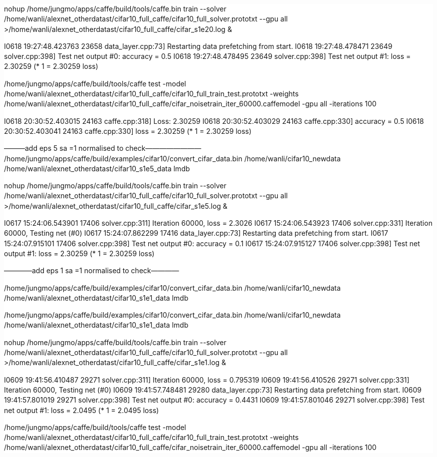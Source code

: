 nohup /home/jungmo/apps/caffe/build/tools/caffe.bin train --solver /home/wanli/alexnet_otherdatast/cifar10_full_caffe/cifar10_full_solver.prototxt --gpu all >/home/wanli/alexnet_otherdatast/cifar10_full_caffe/cifar_s1e20.log &

I0618 19:27:48.423763 23658 data_layer.cpp:73] Restarting data prefetching from start.
I0618 19:27:48.478471 23649 solver.cpp:398]     Test net output #0: accuracy = 0.5
I0618 19:27:48.478495 23649 solver.cpp:398]     Test net output #1: loss = 2.30259 (* 1 = 2.30259 loss)

/home/jungmo/apps/caffe/build/tools/caffe test -model /home/wanli/alexnet_otherdatast/cifar10_full_caffe/cifar10_full_train_test.prototxt -weights /home/wanli/alexnet_otherdatast/cifar10_full_caffe/cifar_noisetrain_iter_60000.caffemodel -gpu all -iterations 100

I0618 20:30:52.403015 24163 caffe.cpp:318] Loss: 2.30259
I0618 20:30:52.403029 24163 caffe.cpp:330] accuracy = 0.5
I0618 20:30:52.403041 24163 caffe.cpp:330] loss = 2.30259 (* 1 = 2.30259 loss)

———add eps 5 sa =1   normalised to check————————
/home/jungmo/apps/caffe/build/examples/cifar10/convert_cifar_data.bin /home/wanli/cifar10_newdata /home/wanli/alexnet_otherdatast/cifar10_s1e5_data lmdb


nohup /home/jungmo/apps/caffe/build/tools/caffe.bin train --solver /home/wanli/alexnet_otherdatast/cifar10_full_caffe/cifar10_full_solver.prototxt --gpu all >/home/wanli/alexnet_otherdatast/cifar10_full_caffe/cifar_s1e5.log &

I0617 15:24:06.543901 17406 solver.cpp:311] Iteration 60000, loss = 2.3026
I0617 15:24:06.543923 17406 solver.cpp:331] Iteration 60000, Testing net (#0)
I0617 15:24:07.862299 17416 data_layer.cpp:73] Restarting data prefetching from start.
I0617 15:24:07.915101 17406 solver.cpp:398]     Test net output #0: accuracy = 0.1
I0617 15:24:07.915127 17406 solver.cpp:398]     Test net output #1: loss = 2.30259 (* 1 = 2.30259 loss)


————add eps 1 sa =1 normalised to check————

/home/jungmo/apps/caffe/build/examples/cifar10/convert_cifar_data.bin /home/wanli/cifar10_newdata /home/wanli/alexnet_otherdatast/cifar10_s1e1_data lmdb

/home/jungmo/apps/caffe/build/examples/cifar10/convert_cifar_data.bin /home/wanli/cifar10_newdata /home/wanli/alexnet_otherdatast/cifar10_s1e1_data lmdb


nohup /home/jungmo/apps/caffe/build/tools/caffe.bin train --solver /home/wanli/alexnet_otherdatast/cifar10_full_caffe/cifar10_full_solver.prototxt --gpu all >/home/wanli/alexnet_otherdatast/cifar10_full_caffe/cifar_s1e1.log &

I0609 19:41:56.410487 29271 solver.cpp:311] Iteration 60000, loss = 0.795319
I0609 19:41:56.410526 29271 solver.cpp:331] Iteration 60000, Testing net (#0)
I0609 19:41:57.748481 29280 data_layer.cpp:73] Restarting data prefetching from start.
I0609 19:41:57.801019 29271 solver.cpp:398]     Test net output #0: accuracy = 0.4431
I0609 19:41:57.801046 29271 solver.cpp:398]     Test net output #1: loss = 2.0495 (* 1 = 2.0495 loss)

/home/jungmo/apps/caffe/build/tools/caffe test -model /home/wanli/alexnet_otherdatast/cifar10_full_caffe/cifar10_full_train_test.prototxt -weights /home/wanli/alexnet_otherdatast/cifar10_full_caffe/cifar_noisetrain_iter_60000.caffemodel -gpu all -iterations 100

